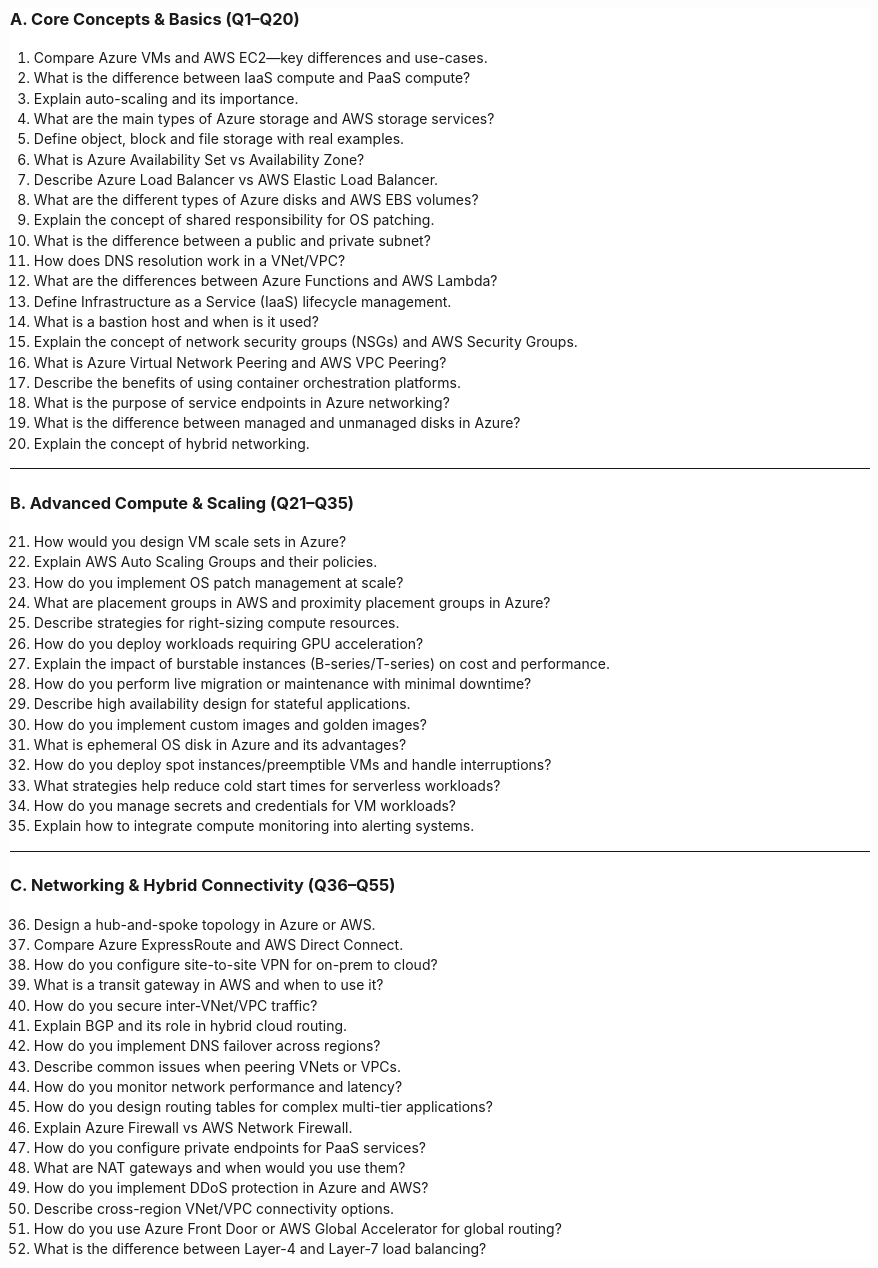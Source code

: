 ### A. Core Concepts & Basics (Q1–Q20)

1. Compare Azure VMs and AWS EC2—key differences and use-cases.
2. What is the difference between IaaS compute and PaaS compute?
3. Explain auto-scaling and its importance.
4. What are the main types of Azure storage and AWS storage services?
5. Define object, block and file storage with real examples.
6. What is Azure Availability Set vs Availability Zone?
7. Describe Azure Load Balancer vs AWS Elastic Load Balancer.
8. What are the different types of Azure disks and AWS EBS volumes?
9. Explain the concept of shared responsibility for OS patching.
10. What is the difference between a public and private subnet?
11. How does DNS resolution work in a VNet/VPC?
12. What are the differences between Azure Functions and AWS Lambda?
13. Define Infrastructure as a Service (IaaS) lifecycle management.
14. What is a bastion host and when is it used?
15. Explain the concept of network security groups (NSGs) and AWS Security Groups.
16. What is Azure Virtual Network Peering and AWS VPC Peering?
17. Describe the benefits of using container orchestration platforms.
18. What is the purpose of service endpoints in Azure networking?
19. What is the difference between managed and unmanaged disks in Azure?
20. Explain the concept of hybrid networking.

---

### B. Advanced Compute & Scaling (Q21–Q35)

21. How would you design VM scale sets in Azure?
22. Explain AWS Auto Scaling Groups and their policies.
23. How do you implement OS patch management at scale?
24. What are placement groups in AWS and proximity placement groups in Azure?
25. Describe strategies for right-sizing compute resources.
26. How do you deploy workloads requiring GPU acceleration?
27. Explain the impact of burstable instances (B-series/T-series) on cost and performance.
28. How do you perform live migration or maintenance with minimal downtime?
29. Describe high availability design for stateful applications.
30. How do you implement custom images and golden images?
31. What is ephemeral OS disk in Azure and its advantages?
32. How do you deploy spot instances/preemptible VMs and handle interruptions?
33. What strategies help reduce cold start times for serverless workloads?
34. How do you manage secrets and credentials for VM workloads?
35. Explain how to integrate compute monitoring into alerting systems.

---

### C. Networking & Hybrid Connectivity (Q36–Q55)

36. Design a hub-and-spoke topology in Azure or AWS.
37. Compare Azure ExpressRoute and AWS Direct Connect.
38. How do you configure site-to-site VPN for on-prem to cloud?
39. What is a transit gateway in AWS and when to use it?
40. How do you secure inter-VNet/VPC traffic?
41. Explain BGP and its role in hybrid cloud routing.
42. How do you implement DNS failover across regions?
43. Describe common issues when peering VNets or VPCs.
44. How do you monitor network performance and latency?
45. How do you design routing tables for complex multi-tier applications?
46. Explain Azure Firewall vs AWS Network Firewall.
47. How do you configure private endpoints for PaaS services?
48. What are NAT gateways and when would you use them?
49. How do you implement DDoS protection in Azure and AWS?
50. Describe cross-region VNet/VPC connectivity options.
51. How do you use Azure Front Door or AWS Global Accelerator for global routing?
52. What is the difference between Layer-4 and Layer-7 load balancing?